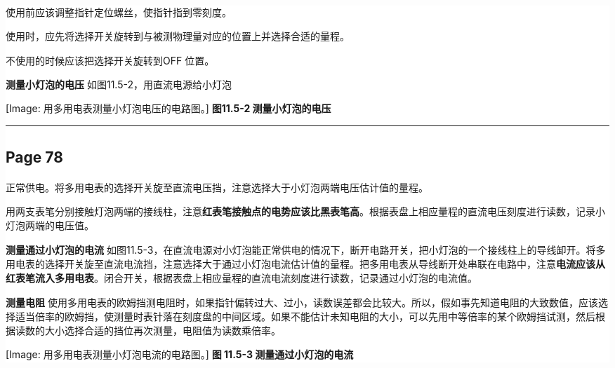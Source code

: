 使用前应该调整指针定位螺丝，使指针指到零刻度。

使用时，应先将选择开关旋转到与被测物理量对应的位置上并选择合适的量程。

不使用的时候应该把选择开关旋转到OFF 位置。

**测量小灯泡的电压** 如图11.5-2，用直流电源给小灯泡

[Image: 用多用电表测量小灯泡电压的电路图。]
**图11.5-2 测量小灯泡的电压**

---
## Page 78

正常供电。将多用电表的选择开关旋至直流电压挡，注意选择大于小灯泡两端电压估计值的量程。

用两支表笔分别接触灯泡两端的接线柱，注意**红表笔接触点的电势应该比黑表笔高**。根据表盘上相应量程的直流电压刻度进行读数，记录小灯泡两端的电压值。

**测量通过小灯泡的电流** 如图11.5-3，在直流电源对小灯泡能正常供电的情况下，断开电路开关，把小灯泡的一个接线柱上的导线卸开。将多用电表的选择开关旋至直流电流挡，注意选择大于通过小灯泡电流估计值的量程。把多用电表从导线断开处串联在电路中，注意**电流应该从红表笔流入多用电表**。闭合开关，根据表盘上相应量程的直流电流刻度进行读数，记录通过小灯泡的电流值。

**测量电阻** 使用多用电表的欧姆挡测电阻时，如果指针偏转过大、过小，读数误差都会比较大。所以，假如事先知道电阻的大致数值，应该选择适当倍率的欧姆挡，使测量时表针落在刻度盘的中间区域。如果不能估计未知电阻的大小，可以先用中等倍率的某个欧姆挡试测，然后根据读数的大小选择合适的挡位再次测量，电阻值为读数乘倍率。

[Image: 用多用电表测量小灯泡电流的电路图。]
**图 11.5-3 测量通过小灯泡的电流**



[^1]: 正电子与电子质量相同，与电子的电荷量相等但符号相反，1932 年被首次发现。
[^1]: 库仑最初的实验是用带电木髓小球进行的，并非金属小球。这个关系式是由库仑作为假设提出的。文中所说的实验可以看作对这个假设的检验。
[^1]: 法拉第提出的是“力线”的概念，“场”是由麦克斯韦等人完善后形成的概念。
[^1]: 20 世纪90 年代以前没有有机光导体，那时金属圆柱表面镀硒，具有同样的功能，圆柱叫作硒鼓。现在仍然有人沿用这个名称。
[^1]: 梅达瓦（Peter Brian Medawar， 1915 — 1987），阿拉伯裔英国免疫学家，因组织移植方面的研究获1960 年诺贝尔生理学或医学奖。
[^1]: 与实验室相比，地球的体积巨大。实验器材中的电荷无论流入大地或从大地流出，对地球的电学状态几乎没有影响，地球的电势十分稳定，通常可以把地球的电势定为零电势。